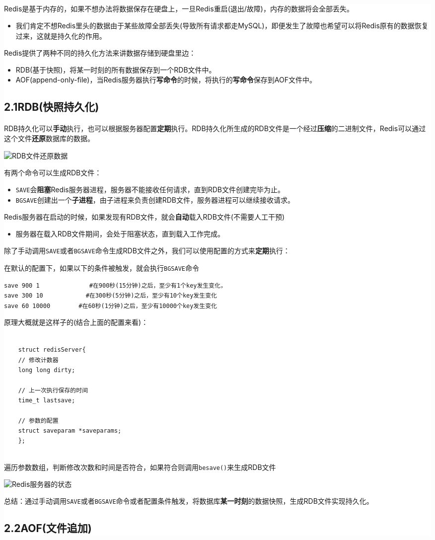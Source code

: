 Redis是基于内存的，如果不想办法将数据保存在硬盘上，一旦Redis重启(退出/故障)，内存的数据将会全部丢失。

*   我们肯定不想Redis里头的数据由于某些故障全部丢失(导致所有请求都走MySQL)，即便发生了故障也希望可以将Redis原有的数据恢复过来，这就是持久化的作用。

Redis提供了两种不同的持久化方法来讲数据存储到硬盘里边：

*   RDB(基于快照)，将某一时刻的所有数据保存到一个RDB文件中。
*   AOF(append-only-file)，当Redis服务器执行**写命令**的时候，将执行的**写命令**保存到AOF文件中。

2.1RDB(快照持久化)
-------------

RDB持久化可以**手动**执行，也可以根据服务器配置**定期**执行。RDB持久化所生成的RDB文件是一个经过**压缩**的二进制文件，Redis可以通过这个文件**还原**数据库的数据。

![RDB文件还原数据](/images/jueJin/166f261cd50e972.png)

有两个命令可以生成RDB文件：

*   `SAVE`会**阻塞**Redis服务器进程，服务器不能接收任何请求，直到RDB文件创建完毕为止。
*   `BGSAVE`创建出一个**子进程**，由子进程来负责创建RDB文件，服务器进程可以继续接收请求。

Redis服务器在启动的时候，如果发现有RDB文件，就会**自动**载入RDB文件(不需要人工干预)

*   服务器在载入RDB文件期间，会处于阻塞状态，直到载入工作完成。

除了手动调用`SAVE`或者`BGSAVE`命令生成RDB文件之外，我们可以使用配置的方式来**定期**执行：

在默认的配置下，如果以下的条件被触发，就会执行`BGSAVE`命令

```
save 900 1              #在900秒(15分钟)之后，至少有1个key发生变化，
save 300 10            #在300秒(5分钟)之后，至少有10个key发生变化
save 60 10000        #在60秒(1分钟)之后，至少有10000个key发生变化
```

原理大概就是这样子的(结合上面的配置来看)：

```

    struct redisServer{
    // 修改计数器
    long long dirty;
    
    // 上一次执行保存的时间
    time_t lastsave;
    
    // 参数的配置
    struct saveparam *saveparams;
    };
    
```

遍历参数数组，判断修改次数和时间是否符合，如果符合则调用`besave()`来生成RDB文件

![Redis服务器的状态](/images/jueJin/166f261ce5f334e.png)

总结：通过手动调用`SAVE`或者`BGSAVE`命令或者配置条件触发，将数据库**某一时刻**的数据快照，生成RDB文件实现持久化。

2.2AOF(文件追加)
------------
